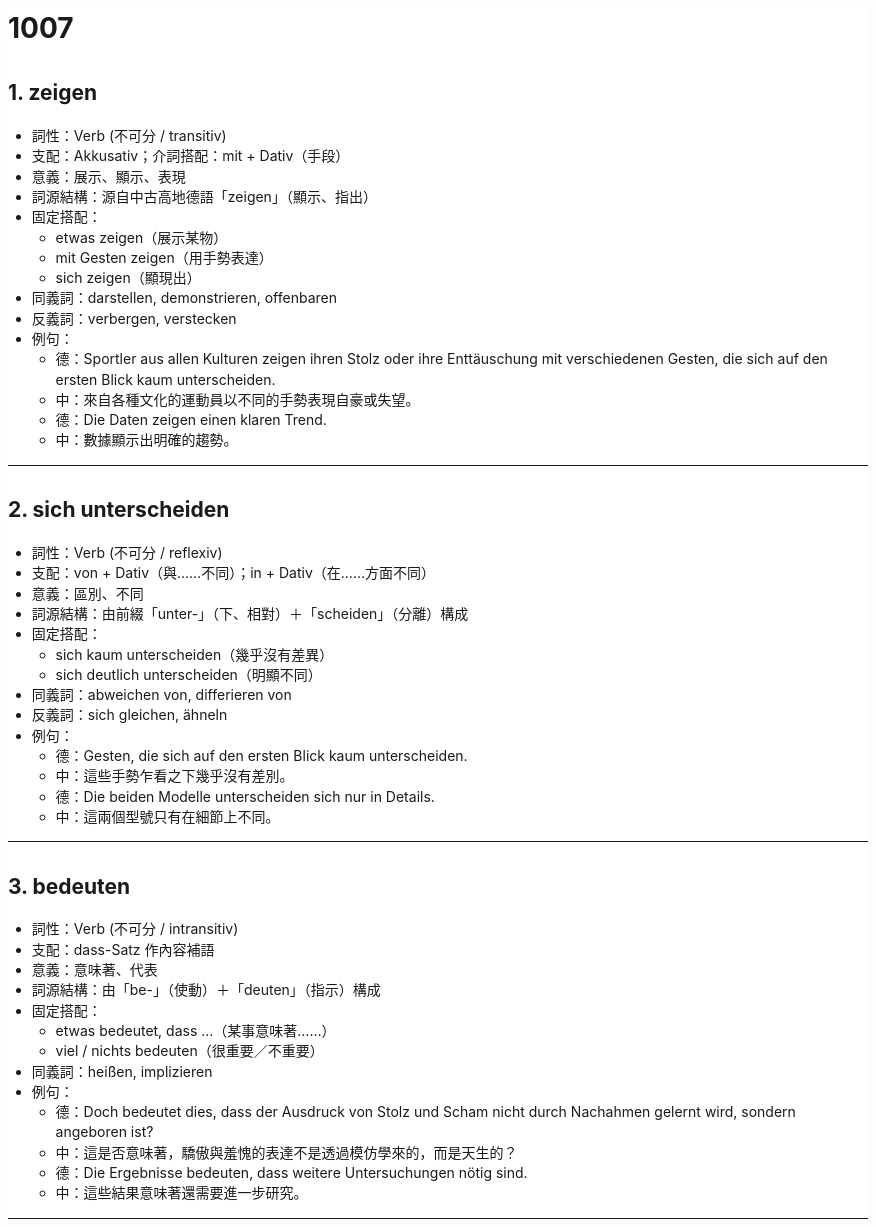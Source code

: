 # 1007


## 1. zeigen

- 詞性：Verb (不可分 / transitiv)
- 支配：Akkusativ；介詞搭配：mit + Dativ（手段）
- 意義：展示、顯示、表現
- 詞源結構：源自中古高地德語「zeigen」（顯示、指出）
- 固定搭配：
  - etwas zeigen（展示某物）
  - mit Gesten zeigen（用手勢表達）
  - sich zeigen（顯現出）
- 同義詞：darstellen, demonstrieren, offenbaren
- 反義詞：verbergen, verstecken
- 例句：
  - 德：Sportler aus allen Kulturen zeigen ihren Stolz oder ihre Enttäuschung mit verschiedenen Gesten, die sich auf den ersten Blick kaum unterscheiden.
  - 中：來自各種文化的運動員以不同的手勢表現自豪或失望。
  - 德：Die Daten zeigen einen klaren Trend.
  - 中：數據顯示出明確的趨勢。

---

## 2. sich unterscheiden

- 詞性：Verb (不可分 / reflexiv)
- 支配：von + Dativ（與……不同）；in + Dativ（在……方面不同）
- 意義：區別、不同
- 詞源結構：由前綴「unter-」（下、相對）＋「scheiden」（分離）構成
- 固定搭配：
  - sich kaum unterscheiden（幾乎沒有差異）
  - sich deutlich unterscheiden（明顯不同）
- 同義詞：abweichen von, differieren von
- 反義詞：sich gleichen, ähneln
- 例句：
  - 德：Gesten, die sich auf den ersten Blick kaum unterscheiden.
  - 中：這些手勢乍看之下幾乎沒有差別。
  - 德：Die beiden Modelle unterscheiden sich nur in Details.
  - 中：這兩個型號只有在細節上不同。

---

## 3. bedeuten

- 詞性：Verb (不可分 / intransitiv)
- 支配：dass-Satz 作內容補語
- 意義：意味著、代表
- 詞源結構：由「be-」（使動）＋「deuten」（指示）構成
- 固定搭配：
  - etwas bedeutet, dass …（某事意味著……）
  - viel / nichts bedeuten（很重要／不重要）
- 同義詞：heißen, implizieren
- 例句：
  - 德：Doch bedeutet dies, dass der Ausdruck von Stolz und Scham nicht durch Nachahmen gelernt wird, sondern angeboren ist?
  - 中：這是否意味著，驕傲與羞愧的表達不是透過模仿學來的，而是天生的？
  - 德：Die Ergebnisse bedeuten, dass weitere Untersuchungen nötig sind.
  - 中：這些結果意味著還需要進一步研究。

---